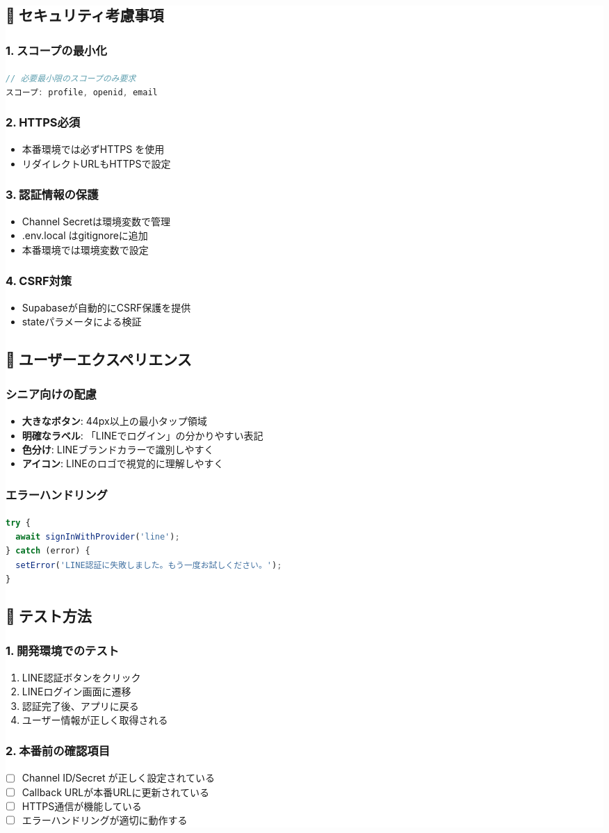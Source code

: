 ## 🔐 セキュリティ考慮事項

### **1. スコープの最小化**
```javascript
// 必要最小限のスコープのみ要求
スコープ: profile, openid, email
```

### **2. HTTPS必須**
- 本番環境では必ずHTTPS を使用
- リダイレクトURLもHTTPSで設定

### **3. 認証情報の保護**
- Channel Secretは環境変数で管理
- .env.local はgitignoreに追加
- 本番環境では環境変数で設定

### **4. CSRF対策**
- Supabaseが自動的にCSRF保護を提供
- stateパラメータによる検証

## 📱 ユーザーエクスペリエンス

### **シニア向けの配慮**
- **大きなボタン**: 44px以上の最小タップ領域
- **明確なラベル**: 「LINEでログイン」の分かりやすい表記
- **色分け**: LINEブランドカラーで識別しやすく
- **アイコン**: LINEのロゴで視覚的に理解しやすく

### **エラーハンドリング**
```typescript
try {
  await signInWithProvider('line');
} catch (error) {
  setError('LINE認証に失敗しました。もう一度お試しください。');
}
```

## 🧪 テスト方法

### **1. 開発環境でのテスト**
1. LINE認証ボタンをクリック
2. LINEログイン画面に遷移
3. 認証完了後、アプリに戻る
4. ユーザー情報が正しく取得される

### **2. 本番前の確認項目**
- [ ] Channel ID/Secret が正しく設定されている
- [ ] Callback URLが本番URLに更新されている
- [ ] HTTPS通信が機能している
- [ ] エラーハンドリングが適切に動作する
